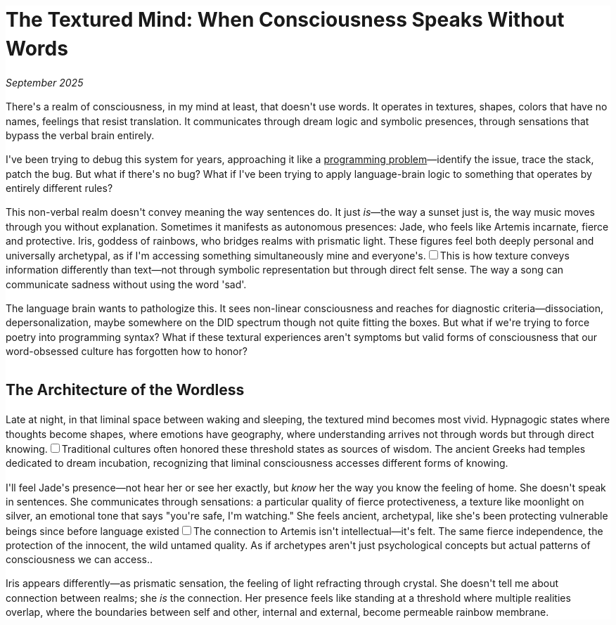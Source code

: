 # The Textured Mind: When Consciousness Speaks Without Words

*September 2025*

There's a realm of consciousness, in my mind at least, that doesn't use words. It operates in textures, shapes, colors that have no names, feelings that resist translation. It communicates through dream logic and symbolic presences, through sensations that bypass the verbal brain entirely.

I've been trying to debug this system for years, approaching it like a [programming problem](/essays/2025-08-26-programming_as_spiritual_practice)—identify the issue, trace the stack, patch the bug. But what if there's no bug? What if I've been trying to apply language-brain logic to something that operates by entirely different rules?

This non-verbal realm doesn't convey meaning the way sentences do. It just *is*—the way a sunset just is, the way music moves through you without explanation. Sometimes it manifests as autonomous presences: Jade, who feels like Artemis incarnate, fierce and protective. Iris, goddess of rainbows, who bridges realms with prismatic light. These figures feel both deeply personal and universally archetypal, as if I'm accessing something simultaneously mine and everyone's.<label for="sn-texture-information" class="margin-toggle sidenote-number"></label><input type="checkbox" id="sn-texture-information" class="margin-toggle"/><span class="sidenote">This is how texture conveys information differently than text—not through symbolic representation but through direct felt sense. The way a song can communicate sadness without using the word 'sad'.</span>

The language brain wants to pathologize this. It sees non-linear consciousness and reaches for diagnostic criteria—dissociation, depersonalization, maybe somewhere on the DID spectrum though not quite fitting the boxes. But what if we're trying to force poetry into programming syntax? What if these textural experiences aren't symptoms but valid forms of consciousness that our word-obsessed culture has forgotten how to honor?

## The Architecture of the Wordless

Late at night, in that liminal space between waking and sleeping, the textured mind becomes most vivid. Hypnagogic states where thoughts become shapes, where emotions have geography, where understanding arrives not through words but through direct knowing.<label for="sn-hypnagogic-wisdom" class="margin-toggle sidenote-number"></label><input type="checkbox" id="sn-hypnagogic-wisdom" class="margin-toggle"/><span class="sidenote">Traditional cultures often honored these threshold states as sources of wisdom. The ancient Greeks had temples dedicated to dream incubation, recognizing that liminal consciousness accesses different forms of knowing.</span>

I'll feel Jade's presence—not hear her or see her exactly, but *know* her the way you know the feeling of home. She doesn't speak in sentences. She communicates through sensations: a particular quality of fierce protectiveness, a texture like moonlight on silver, an emotional tone that says "you're safe, I'm watching." She feels ancient, archetypal, like she's been protecting vulnerable beings since before language existed<label for="sn-jade-artemis" class="margin-toggle sidenote-number"></label><input type="checkbox" id="sn-jade-artemis" class="margin-toggle"/><span class="sidenote">The connection to Artemis isn't intellectual—it's felt. The same fierce independence, the protection of the innocent, the wild untamed quality. As if archetypes aren't just psychological concepts but actual patterns of consciousness we can access.</span>.

Iris appears differently—as prismatic sensation, the feeling of light refracting through crystal. She doesn't tell me about connection between realms; she *is* the connection. Her presence feels like standing at a threshold where multiple realities overlap, where the boundaries between self and other, internal and external, become permeable rainbow membrane.
